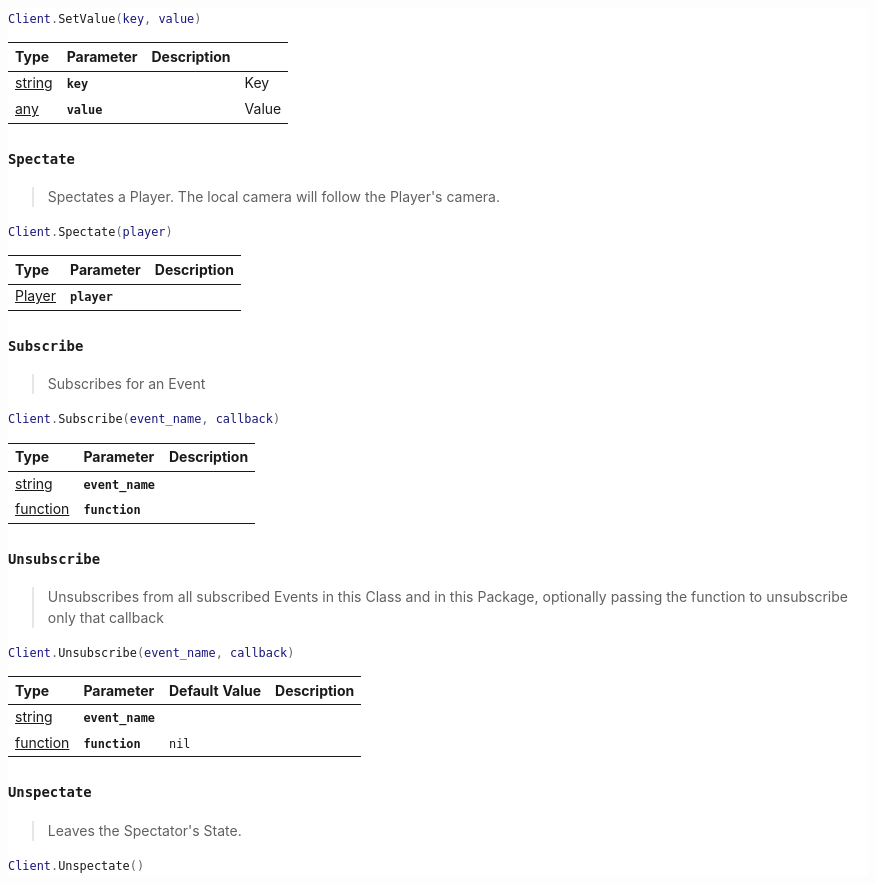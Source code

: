 ```lua
Client.SetValue(key, value)
```

| Type | Parameter | Description |  |
| :--- | :--- | :--- | :--- |
| [string](../glossary/basic-types.md#string) | **`key`** |  | Key |
| [any](../glossary/basic-types.md#any) | **`value`** |  | Value |

### `Spectate`

> Spectates a Player. The local camera will follow the Player's camera.

```lua
Client.Spectate(player)
```

| Type | Parameter | Description |
| :--- | :--- | :--- |
| [Player](../classes/player.md) | **`player`** |  |

### `Subscribe`

> Subscribes for an Event

```lua
Client.Subscribe(event_name, callback)
```

| Type | Parameter | Description |
| :--- | :--- | :--- |
| [string](../glossary/basic-types.md#string) | **`event_name`** |  |
| [function](../glossary/basic-types.md#function) | **`function`** |  |

### `Unsubscribe`

> Unsubscribes from all subscribed Events in this Class and in this Package, optionally passing the function to unsubscribe only that callback

```lua
Client.Unsubscribe(event_name, callback)
```

| Type | Parameter | Default Value | Description |
| :--- | :--- | :--- | :--- |
| [string](../glossary/basic-types.md#string) | **`event_name`** |  |  |
| [function](../glossary/basic-types.md#function) | **`function`** | `nil` |  |

### `Unspectate`

> Leaves the Spectator's State.

```lua
Client.Unspectate()
```
